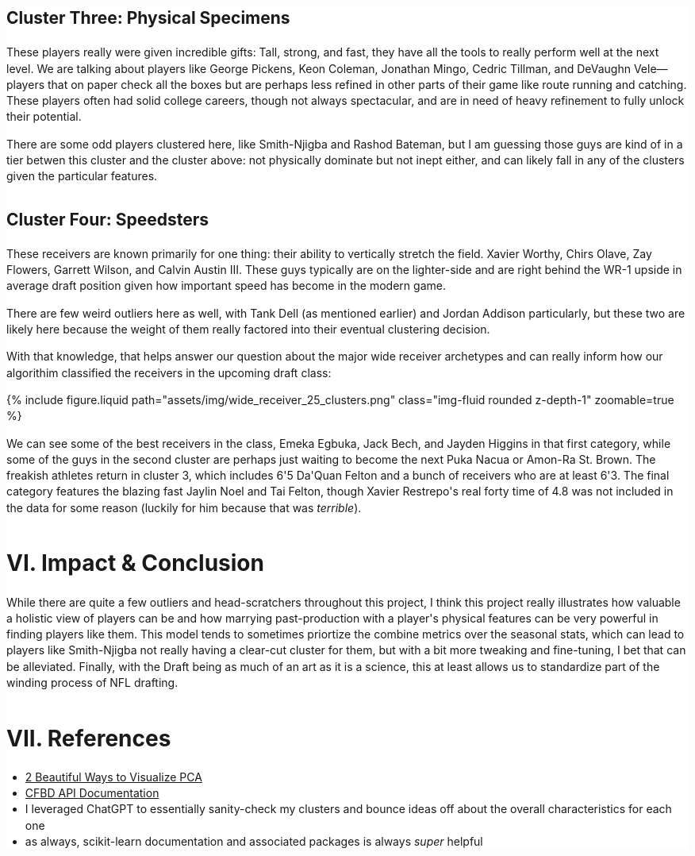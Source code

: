 ## Cluster Three: Physical Specimens
These players really were given incredible gifts: Tall, strong, and fast, they have all the tools to really perform well at the next level. We are talking about players like George Pickens, Keon Coleman, Jonathan Mingo, Cedric Tillman, and DeVaughn Vele—players that on paper check all the boxes but are perhaps less refined in other parts of their game like route running and catching. These players often had solid college careers, though not always spectacular, and are in need of heavy refinement to fully unlock their potential. 

There are some odd players clustered here, like Smith-Njigba and Rashod Bateman, but I am guessing those guys are kind of in a tier betwen this cluster and the cluster above: not physically dominate but not inept either, and can likely fall in any of the clusters given the particular features.

## Cluster Four: Speedsters
These receivers are known primarily for one thing: their ability to vertically stretch the field. Xavier Worthy, Chirs Olave, Zay Flowers, Garrett Wilson, and Calvin Austin III. These guys typically are on the lighter-side and are right behind the WR-1 upside in average draft position given how important speed has become in the modern game.

There are few weird outliers here as well, with Tank Dell (as mentioned earlier) and Jordan Addison particularly, but these two are likely here because the weight of them really factored into their eventual clustering decision.

With that knowledge, that helps answer our question about the major wide receiver archetypes and can really inform how our algorithim classified the receivers in the upcoming draft class:

{% include figure.liquid path="assets/img/wide_receiver_25_clusters.png" class="img-fluid rounded z-depth-1" zoomable=true %}

We can see some of the best receivers in the class, Emeka Egbuka, Jack Bech, and Jayden Higgins in that first category, while some of the guys in the second cluster are perhaps just waiting to become the next Puka Nacua or Amon-Ra St. Brown. The freakish athletes return in cluster 3, which includes 6'5 Da'Quan Felton and a bunch of receivers who are at least 6'3. The final category features the blazing fast Jaylin Noel and Tai Felton, though Xavier Restrepo's real forty time of 4.8 was not included in the data for some reason (luckily for him because that was *terrible*). 

# VI. Impact & Conclusion
While there are quite a few outliers and head-scratchers throughout this project, I think this project really illustrates how valuable a holistic view of players can be and how marrying past-production with a player's physical features can be very powerful in finding players like them. This model tends to sometimes priortize the combine metrics over the seasonal stats, which can lead to players like Smith-Njigba not really having a clear-cut cluster for them, but with a bit more tweaking and fine-tuning, I bet that can be alleviated. Finally, with the Draft being as much of an art as it is a science, this at least allows us to standardize part of the winding process of NFL drafting.

# VII. References
- [2 Beautiful Ways to Visualize PCA](https://dataknowsall.com/blog/pcavisualized.html)
- [CFBD API Documentation](https://api.collegefootballdata.com)
- I leveraged ChatGPT to essentially sanity-check my clusters and bounce ideas off about the overall characteristics for each one
- as always, scikit-learn documentation and associated packages is always *super* helpful

